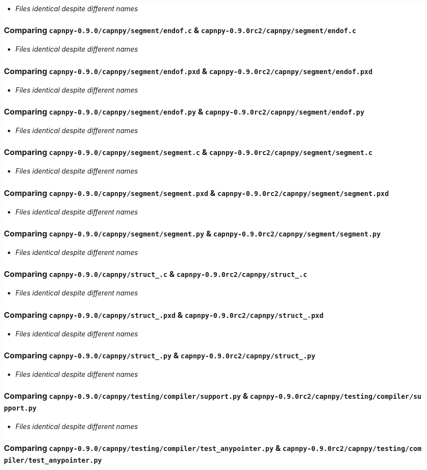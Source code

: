  * *Files identical despite different names*

### Comparing `capnpy-0.9.0/capnpy/segment/endof.c` & `capnpy-0.9.0rc2/capnpy/segment/endof.c`

 * *Files identical despite different names*

### Comparing `capnpy-0.9.0/capnpy/segment/endof.pxd` & `capnpy-0.9.0rc2/capnpy/segment/endof.pxd`

 * *Files identical despite different names*

### Comparing `capnpy-0.9.0/capnpy/segment/endof.py` & `capnpy-0.9.0rc2/capnpy/segment/endof.py`

 * *Files identical despite different names*

### Comparing `capnpy-0.9.0/capnpy/segment/segment.c` & `capnpy-0.9.0rc2/capnpy/segment/segment.c`

 * *Files identical despite different names*

### Comparing `capnpy-0.9.0/capnpy/segment/segment.pxd` & `capnpy-0.9.0rc2/capnpy/segment/segment.pxd`

 * *Files identical despite different names*

### Comparing `capnpy-0.9.0/capnpy/segment/segment.py` & `capnpy-0.9.0rc2/capnpy/segment/segment.py`

 * *Files identical despite different names*

### Comparing `capnpy-0.9.0/capnpy/struct_.c` & `capnpy-0.9.0rc2/capnpy/struct_.c`

 * *Files identical despite different names*

### Comparing `capnpy-0.9.0/capnpy/struct_.pxd` & `capnpy-0.9.0rc2/capnpy/struct_.pxd`

 * *Files identical despite different names*

### Comparing `capnpy-0.9.0/capnpy/struct_.py` & `capnpy-0.9.0rc2/capnpy/struct_.py`

 * *Files identical despite different names*

### Comparing `capnpy-0.9.0/capnpy/testing/compiler/support.py` & `capnpy-0.9.0rc2/capnpy/testing/compiler/support.py`

 * *Files identical despite different names*

### Comparing `capnpy-0.9.0/capnpy/testing/compiler/test_anypointer.py` & `capnpy-0.9.0rc2/capnpy/testing/compiler/test_anypointer.py`
